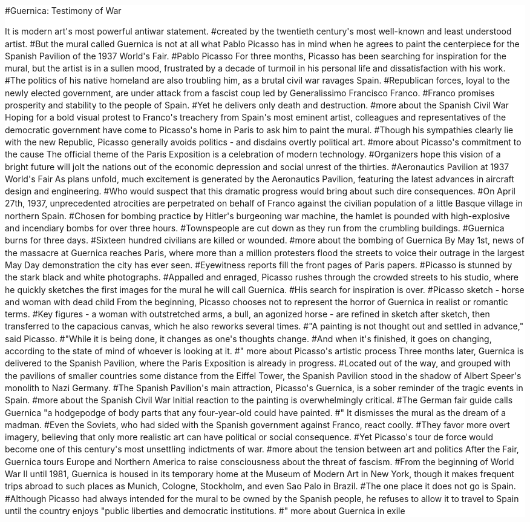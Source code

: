#Guernica: Testimony of War

It is modern art's most powerful antiwar statement. #created by the twentieth century's most well-known and least understood artist. #But the mural called Guernica is not at all what Pablo Picasso has in mind when he agrees to paint the centerpiece for the Spanish Pavilion of the 1937 World's Fair. #Pablo Picasso
For three months, Picasso has been searching for inspiration for the mural, but the artist is in a sullen mood, frustrated by a decade of turmoil in his personal life and dissatisfaction with his work. #The politics of his native homeland are also troubling him, as a brutal civil war ravages Spain. #Republican forces, loyal to the newly elected government, are under attack from a fascist coup led by Generalissimo Francisco Franco. #Franco promises prosperity and stability to the people of Spain. #Yet he delivers only death and destruction. #more about the Spanish Civil War
Hoping for a bold visual protest to Franco's treachery from Spain's most eminent artist, colleagues and representatives of the democratic government have come to Picasso's home in Paris to ask him to paint the mural. #Though his sympathies clearly lie with the new Republic, Picasso generally avoids politics - and disdains overtly political art. #more about Picasso's commitment to the cause
The official theme of the Paris Exposition is a celebration of modern technology. #Organizers hope this vision of a bright future will jolt the nations out of the economic depression and social unrest of the thirties. #Aeronautics Pavilion at 1937 World's Fair
As plans unfold, much excitement is generated by the Aeronautics Pavilion, featuring the latest advances in aircraft design and engineering. #Who would suspect that this dramatic progress would bring about such dire consequences. #On April 27th, 1937, unprecedented atrocities are perpetrated on behalf of Franco against the civilian population of a little Basque village in northern Spain. #Chosen for bombing practice by Hitler's burgeoning war machine, the hamlet is pounded with high-explosive and incendiary bombs for over three hours. #Townspeople are cut down as they run from the crumbling buildings. #Guernica burns for three days. #Sixteen hundred civilians are killed or wounded. #more about the bombing of Guernica
By May 1st, news of the massacre at Guernica reaches Paris, where more than a million protesters flood the streets to voice their outrage in the largest May Day demonstration the city has ever seen. #Eyewitness reports fill the front pages of Paris papers. #Picasso is stunned by the stark black and white photographs. #Appalled and enraged, Picasso rushes through the crowded streets to his studio, where he quickly sketches the first images for the mural he will call Guernica. #His search for inspiration is over. #Picasso sketch - horse and woman with dead child
From the beginning, Picasso chooses not to represent the horror of Guernica in realist or romantic terms. #Key figures - a woman with outstretched arms, a bull, an agonized horse - are refined in sketch after sketch, then transferred to the capacious canvas, which he also reworks several times. #"A painting is not thought out and settled in advance," said Picasso. #"While it is being done, it changes as one's thoughts change. #And when it's finished, it goes on changing, according to the state of mind of whoever is looking at it. #"
more about Picasso's artistic process
Three months later, Guernica is delivered to the Spanish Pavilion, where the Paris Exposition is already in progress. #Located out of the way, and grouped with the pavilions of smaller countries some distance from the Eiffel Tower, the Spanish Pavilion stood in the shadow of Albert Speer's monolith to Nazi Germany. #The Spanish Pavilion's main attraction, Picasso's Guernica, is a sober reminder of the tragic events in Spain. #more about the Spanish Civil War
Initial reaction to the painting is overwhelmingly critical. #The German fair guide calls Guernica "a hodgepodge of body parts that any four-year-old could have painted. #" It dismisses the mural as the dream of a madman. #Even the Soviets, who had sided with the Spanish government against Franco, react coolly. #They favor more overt imagery, believing that only more realistic art can have political or social consequence. #Yet Picasso's tour de force would become one of this century's most unsettling indictments of war. #more about the tension between art and politics
After the Fair, Guernica tours Europe and Northern America to raise consciousness about the threat of fascism. #From the beginning of World War II until 1981, Guernica is housed in its temporary home at the Museum of Modern Art in New York, though it makes frequent trips abroad to such places as Munich, Cologne, Stockholm, and even Sao Palo in Brazil. #The one place it does not go is Spain. #Although Picasso had always intended for the mural to be owned by the Spanish people, he refuses to allow it to travel to Spain until the country enjoys "public liberties and democratic institutions. #"
more about Guernica in exile